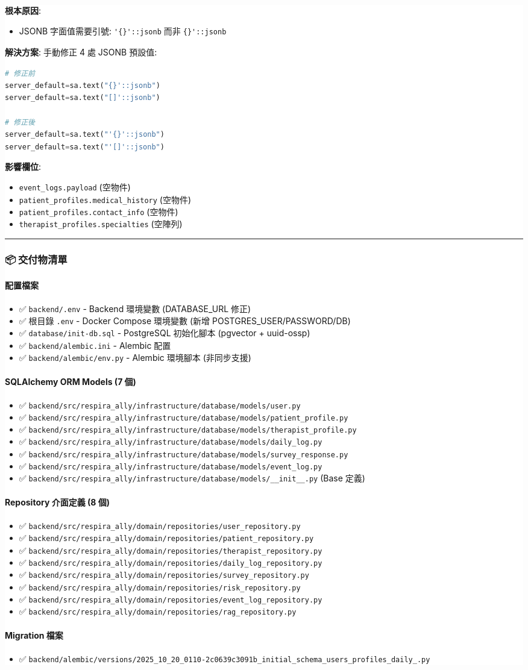 **根本原因**:
- JSONB 字面值需要引號: `'{}'::jsonb` 而非 `{}'::jsonb`

**解決方案**:
手動修正 4 處 JSONB 預設值:
```python
# 修正前
server_default=sa.text("{}'::jsonb")
server_default=sa.text("[]'::jsonb")

# 修正後
server_default=sa.text("'{}'::jsonb")
server_default=sa.text("'[]'::jsonb")
```

**影響欄位**:
- `event_logs.payload` (空物件)
- `patient_profiles.medical_history` (空物件)
- `patient_profiles.contact_info` (空物件)
- `therapist_profiles.specialties` (空陣列)

---

### 📦 交付物清單

#### 配置檔案
- ✅ `backend/.env` - Backend 環境變數 (DATABASE_URL 修正)
- ✅ 根目錄 `.env` - Docker Compose 環境變數 (新增 POSTGRES_USER/PASSWORD/DB)
- ✅ `database/init-db.sql` - PostgreSQL 初始化腳本 (pgvector + uuid-ossp)
- ✅ `backend/alembic.ini` - Alembic 配置
- ✅ `backend/alembic/env.py` - Alembic 環境腳本 (非同步支援)

#### SQLAlchemy ORM Models (7 個)
- ✅ `backend/src/respira_ally/infrastructure/database/models/user.py`
- ✅ `backend/src/respira_ally/infrastructure/database/models/patient_profile.py`
- ✅ `backend/src/respira_ally/infrastructure/database/models/therapist_profile.py`
- ✅ `backend/src/respira_ally/infrastructure/database/models/daily_log.py`
- ✅ `backend/src/respira_ally/infrastructure/database/models/survey_response.py`
- ✅ `backend/src/respira_ally/infrastructure/database/models/event_log.py`
- ✅ `backend/src/respira_ally/infrastructure/database/models/__init__.py` (Base 定義)

#### Repository 介面定義 (8 個)
- ✅ `backend/src/respira_ally/domain/repositories/user_repository.py`
- ✅ `backend/src/respira_ally/domain/repositories/patient_repository.py`
- ✅ `backend/src/respira_ally/domain/repositories/therapist_repository.py`
- ✅ `backend/src/respira_ally/domain/repositories/daily_log_repository.py`
- ✅ `backend/src/respira_ally/domain/repositories/survey_repository.py`
- ✅ `backend/src/respira_ally/domain/repositories/risk_repository.py`
- ✅ `backend/src/respira_ally/domain/repositories/event_log_repository.py`
- ✅ `backend/src/respira_ally/domain/repositories/rag_repository.py`

#### Migration 檔案
- ✅ `backend/alembic/versions/2025_10_20_0110-2c0639c3091b_initial_schema_users_profiles_daily_.py`
